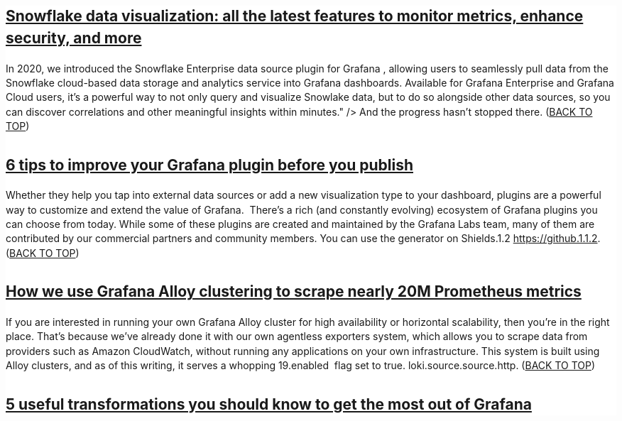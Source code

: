 <a name="08c4a89ffda8209444b54cf146bc089d" />

## [Snowflake data visualization: all the latest features to monitor metrics, enhance security, and more](https://grafana.com/blog/2024/06/06/snowflake-data-visualization-all-the-latest-features-to-monitor-metrics-enhance-security-and-more/)


In 2020, we introduced the Snowflake Enterprise data source plugin for Grafana , allowing users to seamlessly pull data from the Snowflake cloud-based data storage and analytics service into Grafana dashboards. Available for Grafana Enterprise and Grafana Cloud users, it’s a powerful way to not only query and visualize Snowlake data, but to do so alongside other data sources, so you can discover correlations and other meaningful insights within minutes.&#34; /&gt; And the progress hasn’t stopped there.
 ([BACK TO TOP](#toc_08c4a89ffda8209444b54cf146bc089d))


<a name="3eb8264a601cf09e2577ff75302a5109" />

## [6 tips to improve your Grafana plugin before you publish](https://grafana.com/blog/2024/06/06/6-tips-to-improve-your-grafana-plugin-before-you-publish/)


Whether they help you tap into external data sources or add a new visualization type to your dashboard, plugins are a powerful way to customize and extend the value of Grafana.  There’s a rich (and constantly evolving) ecosystem of Grafana plugins you can choose from today. While some of these plugins are created and maintained by the Grafana Labs team, many of them are contributed by our commercial partners and community members. You can use the generator on Shields.1.2 https://github.1.1.2.
 ([BACK TO TOP](#toc_3eb8264a601cf09e2577ff75302a5109))


<a name="388119c653660ccf5e1ad57a4bfabdb9" />

## [How we use Grafana Alloy clustering to scrape nearly 20M Prometheus metrics](https://grafana.com/blog/2024/06/05/how-we-use-grafana-alloy-clustering-to-scrape-nearly-20m-prometheus-metrics/)


If you are interested in running your own Grafana Alloy cluster for high availability or horizontal scalability, then you’re in the right place. That’s because we’ve already done it with our own agentless exporters system, which allows you to scrape data from providers such as Amazon CloudWatch, without running any applications on your own infrastructure. This system is built using Alloy clusters, and as of this writing, it serves a whopping 19.enabled  flag set to true. loki.source.source.http.
 ([BACK TO TOP](#toc_388119c653660ccf5e1ad57a4bfabdb9))


<a name="2cdf18e0eb06c63a40d5aa25e58bd609" />

## [5 useful transformations you should know to get the most out of Grafana](https://grafana.com/blog/2024/06/04/5-useful-transformations-you-should-know-to-get-the-most-out-of-grafana/)
